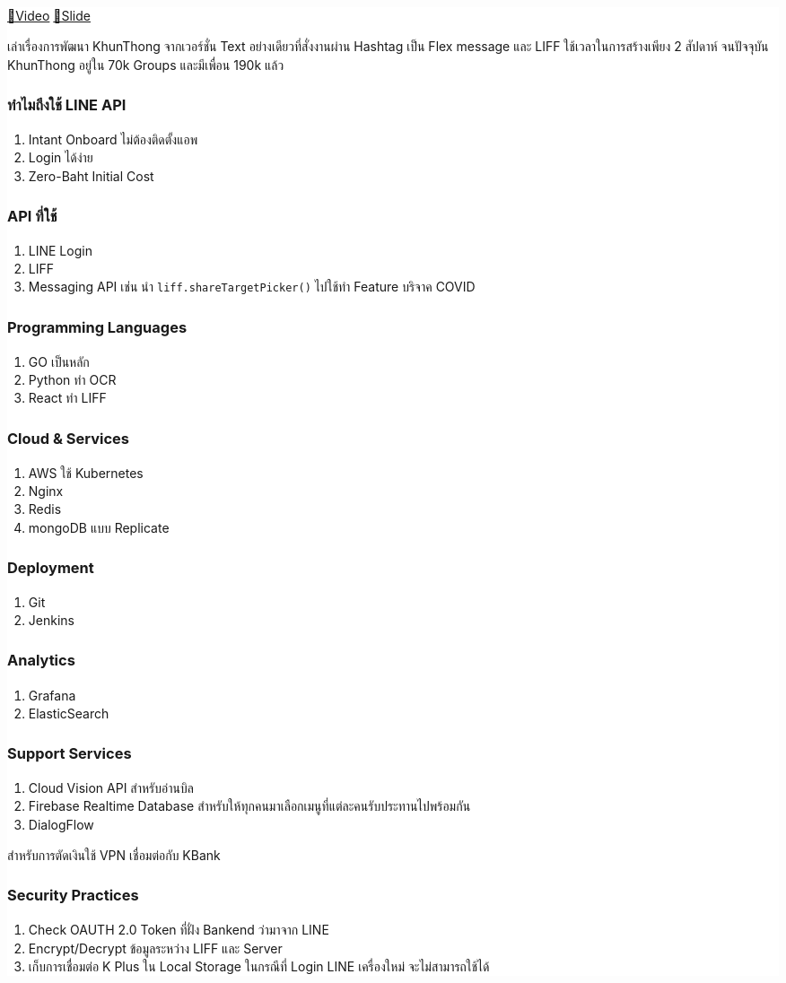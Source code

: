 [🎥Video](https://www.youtube.com/watch?v=U6By-GlK7II&list=PLFCt1P3gRX-ePiOE6hPCFqzHuuIfuq9C-) [🎨Slide](https://speakerdeck.com/linedevth/khunthong-from-zero-to-one)

เล่าเรื่องการพัฒนา KhunThong จากเวอร์ชั่น Text อย่างเดียวที่สั่งงานผ่าน Hashtag เป็น Flex message และ LIFF ใช้เวลาในการสร้างเพียง 2 สัปดาห์ จนปัจจุบัน KhunThong อยู่ใน 70k Groups และมีเพื่อน 190k แล้ว

### ทำไมถึงใช้ LINE API

1. Intant Onboard ไม่ต้องติดตั้งแอพ
1. Login ได้ง่าย
1. Zero-Baht Initial Cost

### API ที่ใช้

1. LINE Login
1. LIFF
1. Messaging API
   เช่น นำ `liff.shareTargetPicker()` ไปใช้ทำ Feature บริจาค COVID

### Programming Languages

1. GO เป็นหลัก
1. Python ทำ OCR
1. React ทำ LIFF

### Cloud & Services

1. AWS ใช้ Kubernetes
1. Nginx
1. Redis
1. mongoDB แบบ Replicate

### Deployment

1. Git
1. Jenkins

### Analytics

1. Grafana
1. ElasticSearch

### Support Services

1. Cloud Vision API สำหรับอ่านบิล
1. Firebase Realtime Database สำหรับให้ทุกคนมาเลือกเมนูที่แต่ละคนรับประทานไปพร้อมกัน
1. DialogFlow

สำหรับการตัดเงินใช้ VPN เชื่อมต่อกับ KBank

### Security Practices

1. Check OAUTH 2.0 Token ที่ฝั่ง Bankend ว่ามาจาก LINE
1. Encrypt/Decrypt ข้อมูลระหว่าง LIFF และ Server
1. เก็บการเชื่อมต่อ K Plus ใน Local Storage ในกรณีที่ Login LINE เครื่องใหม่ จะไม่สามารถใช้ได้

